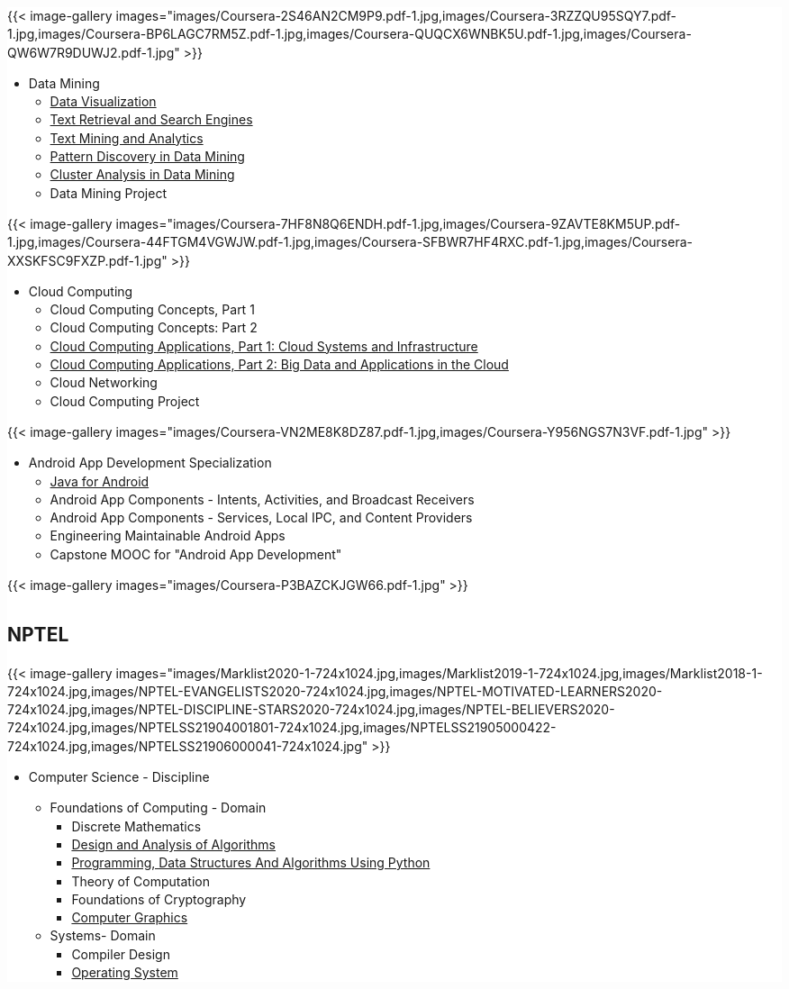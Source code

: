 {{< image-gallery images="images/Coursera-2S46AN2CM9P9.pdf-1.jpg,images/Coursera-3RZZQU95SQY7.pdf-1.jpg,images/Coursera-BP6LAGC7RM5Z.pdf-1.jpg,images/Coursera-QUQCX6WNBK5U.pdf-1.jpg,images/Coursera-QW6W7R9DUWJ2.pdf-1.jpg" >}}

- Data Mining
    - [Data Visualization](https://www.coursera.org/account/accomplishments/certificate/7HF8N8Q6ENDH)
    - [Text Retrieval and Search Engines](https://www.coursera.org/account/accomplishments/certificate/44FTGM4VGWJW)
    - [Text Mining and Analytics](https://www.coursera.org/account/accomplishments/certificate/XXSKFSC9FXZP)
    - [Pattern Discovery in Data Mining](https://www.coursera.org/account/accomplishments/certificate/SFBWR7HF4RXC)
    - [Cluster Analysis in Data Mining](https://www.coursera.org/account/accomplishments/certificate/9ZAVTE8KM5UP)
    - Data Mining Project

{{< image-gallery images="images/Coursera-7HF8N8Q6ENDH.pdf-1.jpg,images/Coursera-9ZAVTE8KM5UP.pdf-1.jpg,images/Coursera-44FTGM4VGWJW.pdf-1.jpg,images/Coursera-SFBWR7HF4RXC.pdf-1.jpg,images/Coursera-XXSKFSC9FXZP.pdf-1.jpg" >}}

- Cloud Computing
    - Cloud Computing Concepts, Part 1
    - Cloud Computing Concepts: Part 2
    - [Cloud Computing Applications, Part 1: Cloud Systems and Infrastructure](https://www.coursera.org/account/accomplishments/certificate/VN2ME8K8DZ87)
    - [Cloud Computing Applications, Part 2: Big Data and Applications in the Cloud](https://www.coursera.org/account/accomplishments/records/Y956NGS7N3VF)
    - Cloud Networking
    - Cloud Computing Project

{{< image-gallery images="images/Coursera-VN2ME8K8DZ87.pdf-1.jpg,images/Coursera-Y956NGS7N3VF.pdf-1.jpg" >}}

- Android App Development Specialization
    - [Java for Android](https://www.coursera.org/account/accomplishments/certificate/P3BAZCKJGW66)
    - Android App Components - Intents, Activities, and Broadcast Receivers
    - Android App Components - Services, Local IPC, and Content Providers
    - Engineering Maintainable Android Apps
    - Capstone MOOC for "Android App Development"

{{< image-gallery images="images/Coursera-P3BAZCKJGW66.pdf-1.jpg" >}}

## NPTEL

{{< image-gallery images="images/Marklist2020-1-724x1024.jpg,images/Marklist2019-1-724x1024.jpg,images/Marklist2018-1-724x1024.jpg,images/NPTEL-EVANGELISTS2020-724x1024.jpg,images/NPTEL-MOTIVATED-LEARNERS2020-724x1024.jpg,images/NPTEL-DISCIPLINE-STARS2020-724x1024.jpg,images/NPTEL-BELIEVERS2020-724x1024.jpg,images/NPTELSS21904001801-724x1024.jpg,images/NPTELSS21905000422-724x1024.jpg,images/NPTELSS21906000041-724x1024.jpg" >}}

- Computer Science - Discipline
    
    - Foundations of Computing - Domain
        - Discrete Mathematics
        - [Design and Analysis of Algorithms](https://nptel.ac.in/content/noc/NOC20/SEM2/Ecertificates/106/noc20-cs71/Course/NPTEL20CS71S71040039106858.jpg)
        - [Programming, Data Structures And Algorithms Using Python](https://nptel.ac.in/content/noc/NOC20/SEM1/Ecertificates/106/noc20-cs26/Assignment/Certificates/NPTEL20CS26S1PC855418.jpg)
        - Theory of Computation
        - Foundations of Cryptography
        - [Computer Graphics](https://nptel.ac.in/content/noc/NOC20/SEM2/Ecertificates/106/noc20-cs90/Course/NPTEL20CS90S12000280106858.jpg)
    - Systems- Domain
        - Compiler Design
        - [Operating System](https://nptel.ac.in/content/noc/NOC20/SEM1/Ecertificates/106/noc20-cs04/Course/NPTEL20CS04S11040145106858.jpg)